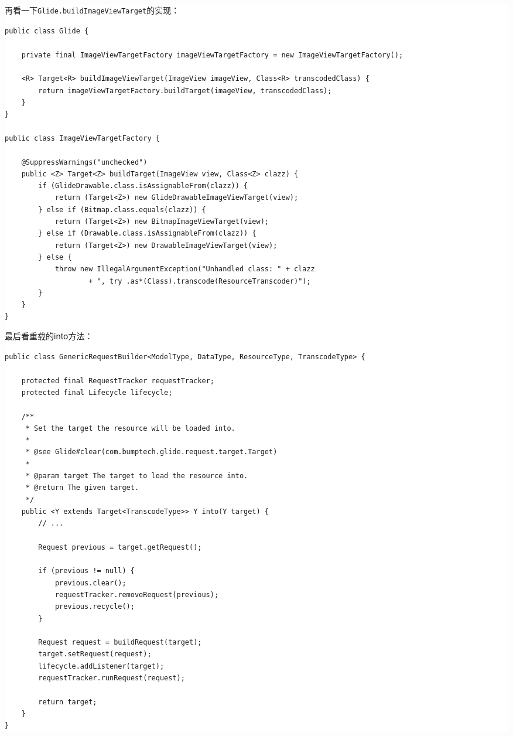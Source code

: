 再看一下`Glide.buildImageViewTarget`的实现：

```
public class Glide {

    private final ImageViewTargetFactory imageViewTargetFactory = new ImageViewTargetFactory();

    <R> Target<R> buildImageViewTarget(ImageView imageView, Class<R> transcodedClass) {
        return imageViewTargetFactory.buildTarget(imageView, transcodedClass);
    }
}

public class ImageViewTargetFactory {

    @SuppressWarnings("unchecked")
    public <Z> Target<Z> buildTarget(ImageView view, Class<Z> clazz) {
        if (GlideDrawable.class.isAssignableFrom(clazz)) {
            return (Target<Z>) new GlideDrawableImageViewTarget(view);
        } else if (Bitmap.class.equals(clazz)) {
            return (Target<Z>) new BitmapImageViewTarget(view);
        } else if (Drawable.class.isAssignableFrom(clazz)) {
            return (Target<Z>) new DrawableImageViewTarget(view);
        } else {
            throw new IllegalArgumentException("Unhandled class: " + clazz
                    + ", try .as*(Class).transcode(ResourceTranscoder)");
        }
    }
}
```

最后看重载的into方法：

```
public class GenericRequestBuilder<ModelType, DataType, ResourceType, TranscodeType> {

    protected final RequestTracker requestTracker;
    protected final Lifecycle lifecycle;
    
    /**
     * Set the target the resource will be loaded into.
     *
     * @see Glide#clear(com.bumptech.glide.request.target.Target)
     *
     * @param target The target to load the resource into.
     * @return The given target.
     */
    public <Y extends Target<TranscodeType>> Y into(Y target) {
        // ...

        Request previous = target.getRequest();

        if (previous != null) {
            previous.clear();
            requestTracker.removeRequest(previous);
            previous.recycle();
        }

        Request request = buildRequest(target);
        target.setRequest(request);
        lifecycle.addListener(target);
        requestTracker.runRequest(request);

        return target;
    }
}
```